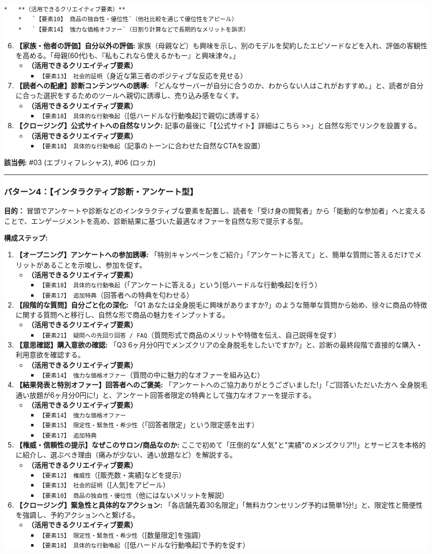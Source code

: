     *   **（活用できるクリエイティブ要素）**
        *   `【要素10】 商品の独自性・優位性`（他社比較を通じて優位性をアピール）
        *   `【要素14】 強力な価格オファー`（日割り計算などで長期的なメリットを訴求）
6.  **【家族・他者の評価】自分以外の評価:** 家族（母親など）も興味を示し、別のモデルを契約したエピソードなどを入れ、評価の客観性を高める。「母親(60代)も、『私もこれなら使えるかもー』と興味津々。」
    *   **（活用できるクリエイティブ要素）**
        *   `【要素13】 社会的証明`（身近な第三者のポジティブな反応を見せる）
7.  **【読者への配慮】診断コンテンツへの誘導:** 「どんなサーバーが自分に合うのか、わからない人はこれがおすすめ。」と、読者が自分に合った選択をするためのツールへ親切に誘導し、売り込み感をなくす。
    *   **（活用できるクリエイティブ要素）**
        *   `【要素18】 具体的な行動喚起`（[低ハードルな行動喚起]で親切に誘導する）
8.  **【クロージング】公式サイトへの自然なリンク:** 記事の最後に「【公式サイト】詳細はこちら >>」と自然な形でリンクを設置する。
    *   **（活用できるクリエイティブ要素）**
        *   `【要素18】 具体的な行動喚起`（記事のトーンに合わせた自然なCTAを設置）

**該当例:** #03 (エブリィフレシャス), #06 (ロッカ)

---

### **パターン4：【インタラクティブ診断・アンケート型】**
**目的：** 冒頭でアンケートや診断などのインタラクティブな要素を配置し、読者を「受け身の閲覧者」から「能動的な参加者」へと変えることで、エンゲージメントを高め、診断結果に基づいた最適なオファーを自然な形で提示する型。

**構成ステップ:**
1.  **【オープニング】アンケートへの参加誘導:** 「特別キャンペーンをご紹介」「アンケートに答えて」と、簡単な質問に答えるだけでメリットがあることを示唆し、参加を促す。
    *   **（活用できるクリエイティブ要素）**
        *   `【要素18】 具体的な行動喚起`（「アンケートに答える」という[低ハードルな行動喚起]を行う）
        *   `【要素17】 追加特典`（回答者への特典を匂わせる）
2.  **【段階的な質問】自分ごと化の深化:** 「Q1 あなたは全身脱毛に興味がありますか?」のような簡単な質問から始め、徐々に商品の特徴に関する質問へと移行し、自然な形で商品の魅力をインプットする。
    *   **（活用できるクリエイティブ要素）**
        *   `【要素21】 疑問への先回り回答 / FAQ`（質問形式で商品のメリットや特徴を伝え、自己説得を促す）
3.  **【意思確認】購入意欲の確認:** 「Q3 6ヶ月分0円でメンズクリアの全身脱毛をしたいですか?」と、診断の最終段階で直接的な購入・利用意欲を確認する。
    *   **（活用できるクリエイティブ要素）**
        *   `【要素14】 強力な価格オファー`（質問の中に魅力的なオファーを組み込む）
4.  **【結果発表と特別オファー】回答者へのご褒美:** 「アンケートへのご協力ありがとうございました!」「ご回答いただいた方へ 全身脱毛通い放題が6ヶ月分0円に!」と、アンケート回答者限定の特典として強力なオファーを提示する。
    *   **（活用できるクリエイティブ要素）**
        *   `【要素14】 強力な価格オファー`
        *   `【要素15】 限定性・緊急性・希少性`（「回答者限定」という限定感を出す）
        *   `【要素17】 追加特典`
5.  **【権威・信頼性の提示】なぜこのサロン/商品なのか:** ここで初めて「圧倒的な"人気"と"実績”のメンズクリア!!」とサービスを本格的に紹介し、選ぶべき理由（痛みが少ない、通い放題など）を解説する。
    *   **（活用できるクリエイティブ要素）**
        *   `【要素12】 権威性`（[販売数・実績]などを提示）
        *   `【要素13】 社会的証明`（[人気]をアピール）
        *   `【要素10】 商品の独自性・優位性`（他にはないメリットを解説）
6.  **【クロージング】緊急性と具体的なアクション:** 「各店舗先着30名限定」「無料カウンセリング予約は簡単1分!」と、限定性と簡便性を強調し、予約アクションへと繋げる。
    *   **（活用できるクリエイティブ要素）**
        *   `【要素15】 限定性・緊急性・希少性`（[数量限定]を強調）
        *   `【要素18】 具体的な行動喚起`（[低ハードルな行動喚起]で予約を促す）
